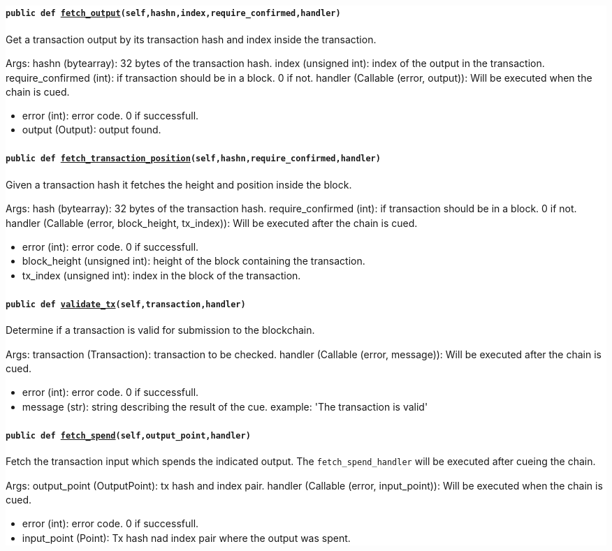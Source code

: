 #### `public def `[`fetch_output`](#classbitprim_1_1Chain_1a72218a16849f5a0c8054be336658caf1)`(self,hashn,index,require_confirmed,handler)` 

Get a transaction output by its transaction hash and index inside the transaction. 

Args:
    hashn (bytearray): 32 bytes of the transaction hash.
    index (unsigned int): index of the output in the transaction.
    require_confirmed (int): if transaction should be in a block. 0 if not.
    handler (Callable (error, output)): Will be executed when the chain is cued. 

* error (int): error code. 0 if successfull.
* output (Output): output found.

#### `public def `[`fetch_transaction_position`](#classbitprim_1_1Chain_1a5024c70760381fc3eada646bba4a5c8e)`(self,hashn,require_confirmed,handler)` 

Given a transaction hash it fetches the height and position inside the block.

Args:
    hash (bytearray): 32 bytes of the transaction hash.
    require_confirmed (int): if transaction should be in a block. 0 if not.
    handler (Callable (error, block_height, tx_index)): Will be executed after the chain is cued. 

* error (int): error code. 0 if successfull.
* block_height (unsigned int): height of the block containing the transaction.
* tx_index (unsigned int): index in the block of the transaction.

#### `public def `[`validate_tx`](#classbitprim_1_1Chain_1a376f1a70435c94ee95d27dad2c66c6aa)`(self,transaction,handler)` 

Determine if a transaction is valid for submission to the blockchain.

Args:
    transaction (Transaction): transaction to be checked.
    handler (Callable (error, message)): Will be executed after the chain is cued. 

* error (int): error code. 0 if successfull.
* message (str): string describing the result of the cue. example: 'The transaction is valid'

#### `public def `[`fetch_spend`](#classbitprim_1_1Chain_1ae1bd60745bb42815e14901925e6e6558)`(self,output_point,handler)` 

Fetch the transaction input which spends the indicated output. The `fetch_spend_handler` will be executed after cueing the chain. 

Args:
    output_point (OutputPoint): tx hash and index pair.
    handler (Callable (error, input_point)): Will be executed when the chain is cued.

* error (int): error code. 0 if successfull.
* input_point (Point): Tx hash nad index pair where the output was spent.

